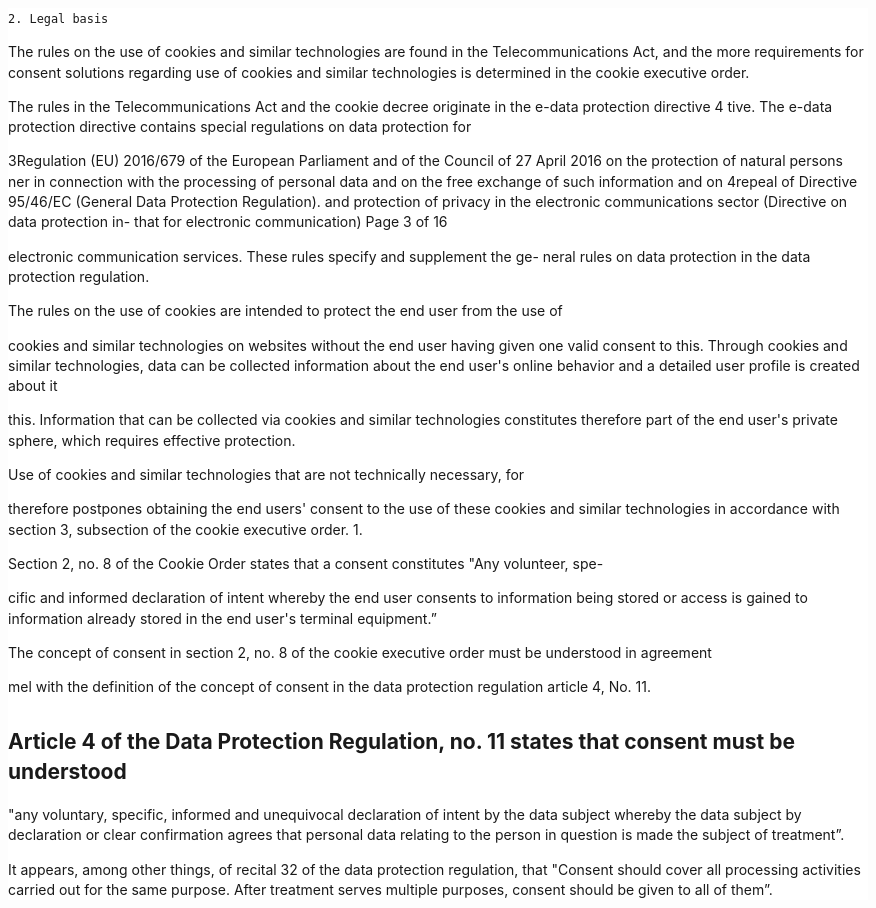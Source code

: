     2. Legal basis

The rules on the use of cookies and similar technologies are found in the Telecommunications Act, and the
more requirements for consent solutions regarding use of cookies and similar technologies is
determined in the cookie executive order.

The rules in the Telecommunications Act and the cookie decree originate in the e-data protection directive
4 tive. The e-data protection directive contains special regulations on data protection for

3Regulation (EU) 2016/679 of the European Parliament and of the Council of 27 April 2016 on the protection of natural persons
ner in connection with the processing of personal data and on the free exchange of such information and on
4repeal of Directive 95/46/EC (General Data Protection Regulation).
and protection of privacy in the electronic communications sector (Directive on data protection in-
that for electronic communication) Page 3 of 16

electronic communication services. These rules specify and supplement the ge-
neral rules on data protection in the data protection regulation.

The rules on the use of cookies are intended to protect the end user from the use of

cookies and similar technologies on websites without the end user having given one
valid consent to this. Through cookies and similar technologies, data can be collected
information about the end user's online behavior and a detailed user profile is created about it

this. Information that can be collected via cookies and similar technologies constitutes
therefore part of the end user's private sphere, which requires effective protection.

Use of cookies and similar technologies that are not technically necessary, for

therefore postpones obtaining the end users' consent to the use of these cookies and
similar technologies in accordance with section 3, subsection of the cookie executive order. 1.

Section 2, no. 8 of the Cookie Order states that a consent constitutes "Any volunteer, spe-

cific and informed declaration of intent whereby the end user consents to information being stored
or access is gained to information already stored in the end user's terminal equipment.”

The concept of consent in section 2, no. 8 of the cookie executive order must be understood in agreement

mel with the definition of the concept of consent in the data protection regulation article
4, No. 11.

## Article 4 of the Data Protection Regulation, no. 11 states that consent must be understood

"any voluntary, specific, informed and unequivocal declaration of intent by the data subject whereby
the data subject by declaration or clear confirmation agrees that personal data relating to
the person in question is made the subject of treatment”.

It appears, among other things, of recital 32 of the data protection regulation, that "Consent
should cover all processing activities carried out for the same purpose. After treatment
serves multiple purposes, consent should be given to all of them”.
